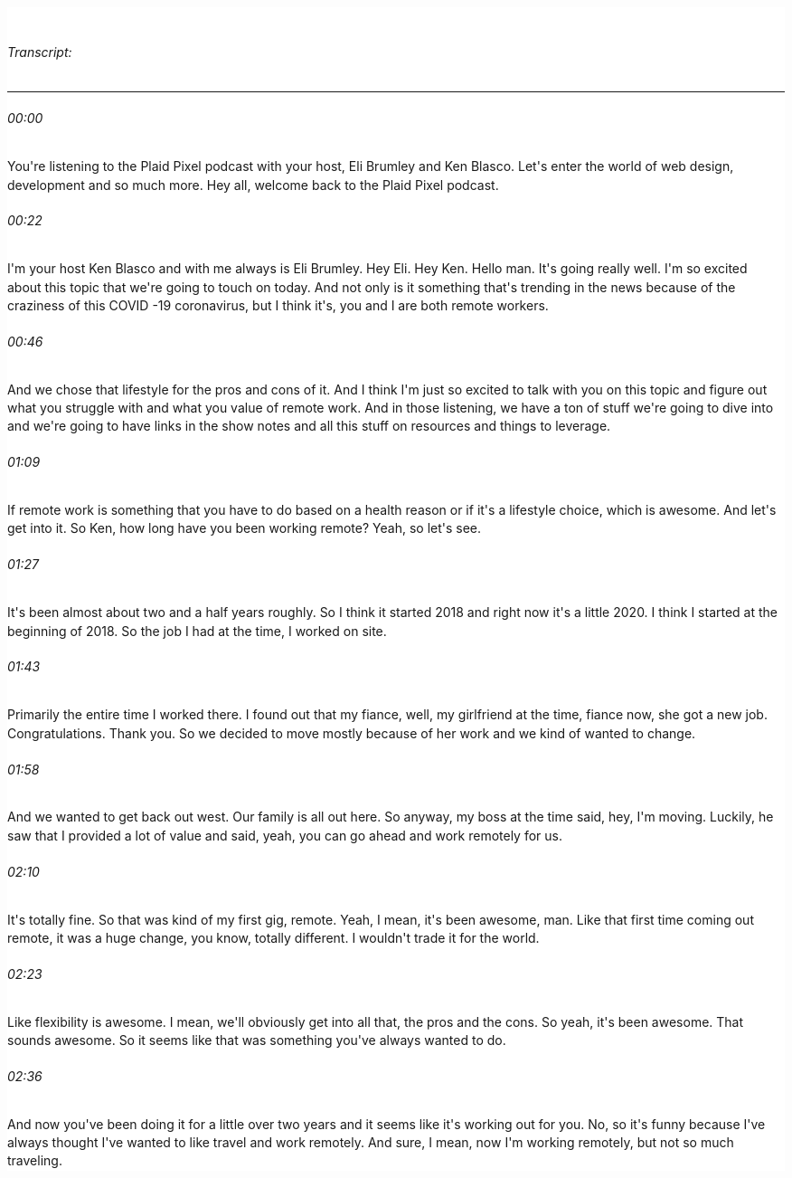 <div class="my-1">&nbsp;</div>

###### Transcript:
<hr class="dash mt-0 mb-2">


###### 00:00
You're listening to the Plaid Pixel podcast with your host, Eli Brumley and Ken Blasco. Let's enter the world of web design, development and so much more. Hey all, welcome back to the Plaid Pixel podcast. 

###### 00:22
I'm your host Ken Blasco and with me always is Eli Brumley. Hey Eli. Hey Ken. Hello man. It's going really well. I'm so excited about this topic that we're going to touch on today. And not only is it something that's trending in the news because of the craziness of this COVID -19 coronavirus, but I think it's, you and I are both remote workers. 

###### 00:46
And we chose that lifestyle for the pros and cons of it. And I think I'm just so excited to talk with you on this topic and figure out what you struggle with and what you value of remote work. And in those listening, we have a ton of stuff we're going to dive into and we're going to have links in the show notes and all this stuff on resources and things to leverage. 

###### 01:09
If remote work is something that you have to do based on a health reason or if it's a lifestyle choice, which is awesome. And let's get into it. So Ken, how long have you been working remote? Yeah, so let's see. 

###### 01:27
It's been almost about two and a half years roughly. So I think it started 2018 and right now it's a little 2020. I think I started at the beginning of 2018. So the job I had at the time, I worked on site. 

###### 01:43
Primarily the entire time I worked there. I found out that my fiance, well, my girlfriend at the time, fiance now, she got a new job. Congratulations. Thank you. So we decided to move mostly because of her work and we kind of wanted to change. 

###### 01:58
And we wanted to get back out west. Our family is all out here. So anyway, my boss at the time said, hey, I'm moving. Luckily, he saw that I provided a lot of value and said, yeah, you can go ahead and work remotely for us. 

###### 02:10
It's totally fine. So that was kind of my first gig, remote. Yeah, I mean, it's been awesome, man. Like that first time coming out remote, it was a huge change, you know, totally different. I wouldn't trade it for the world. 

###### 02:23
Like flexibility is awesome. I mean, we'll obviously get into all that, the pros and the cons. So yeah, it's been awesome. That sounds awesome. So it seems like that was something you've always wanted to do. 

###### 02:36
And now you've been doing it for a little over two years and it seems like it's working out for you. No, so it's funny because I've always thought I've wanted to like travel and work remotely. And sure, I mean, now I'm working remotely, but not so much traveling. 
